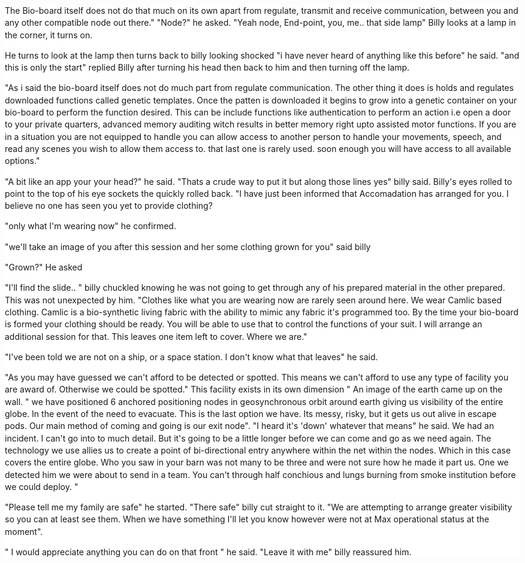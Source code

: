 The Bio-board itself does not do that much on its own apart from regulate, transmit and receive communication, between you and any other compatible node out there." "Node?" he asked. "Yeah node, End-point, you, me.. that side lamp" Billy looks at a lamp in the corner, it turns on.

He turns to look at the lamp then turns back to billy looking shocked "i have never heard of anything like this before" he said. "and this is only the start" replied Billy after turning his head then back to him and then turning off the lamp.

"As i said the bio-board itself does not do much part from regulate communication. The other thing it does is holds and regulates downloaded functions called genetic templates. Once the patten is downloaded it begins to grow into a genetic container on your bio-board to perform the function desired. This can be include functions like authentication to perform an action i.e open a door to your private quarters, advanced memory auditing witch results in better memory right upto assisted motor functions. If you are in a situation you are not equipped to handle you can allow access to another person to handle your movements, speech, and read any scenes you wish to allow them access to. that last one is rarely used. soon enough you will have access to all available options."

"A bit like an app your your head?" he said. "Thats a crude way to put it but along those lines yes" billy said. Billy's eyes rolled to point to the top of his eye sockets the quickly rolled back. "I have just been informed that Accomadation has arranged for you. I believe no one has seen you yet to provide clothing?

"only what I'm wearing now" he confirmed.

"we'll take an image of you after this session and her some clothing grown for you" said billy

"Grown?" He asked

"I'll find the slide.. " billy chuckled knowing he was not going to get through any of his prepared material in the other prepared. This was not unexpected by him. "Clothes like what you are wearing now are rarely seen around here. We wear Camlic based clothing. Camlic is a bio-synthetic living fabric with the ability to mimic any fabric it's programmed too. By the time your bio-board is formed your clothing should be ready. You will be able to use that to control the functions of your suit. I will arrange an additional session for that. This leaves one item left to cover. Where we are."

"I've been told we are not on a ship, or a space station. I don't know what that leaves" he said.

"As you may have guessed we can't afford to be detected or spotted. This means we can't afford to use any type of facility you are award of. Otherwise we could be spotted." This facility exists in its own dimension " An image of the earth came up on the wall. " we have positioned 6 anchored positioning nodes in geosynchronous orbit around earth giving us visibility of the entire globe. In the event of the need to evacuate. This is the last option we have. Its messy, risky, but it gets us out alive in escape pods. Our main method of coming and going is our exit node". "I heard it's 'down' whatever that means" he said. We had an incident. I can't go into to much detail. But it's going to be a little longer before we can come and go as we need again. The technology we use allies us to create a point of bi-directional entry anywhere within the net within the nodes. Which in this case covers the entire globe. Who you saw in your barn was not many to be three and were not sure how he made it part us. One we detected him we were about to send in a team. You can't through half conchious and lungs burning from smoke institution before we could deploy. "

"Please tell me my family are safe" he started. "There safe" billy cut straight to it. "We are attempting to arrange greater visibility so you can at least see them. When we have something I'll let you know however were not at Max operational status at the moment".

" I would appreciate anything you can do on that front " he said. "Leave it with me" billy reassured him.
